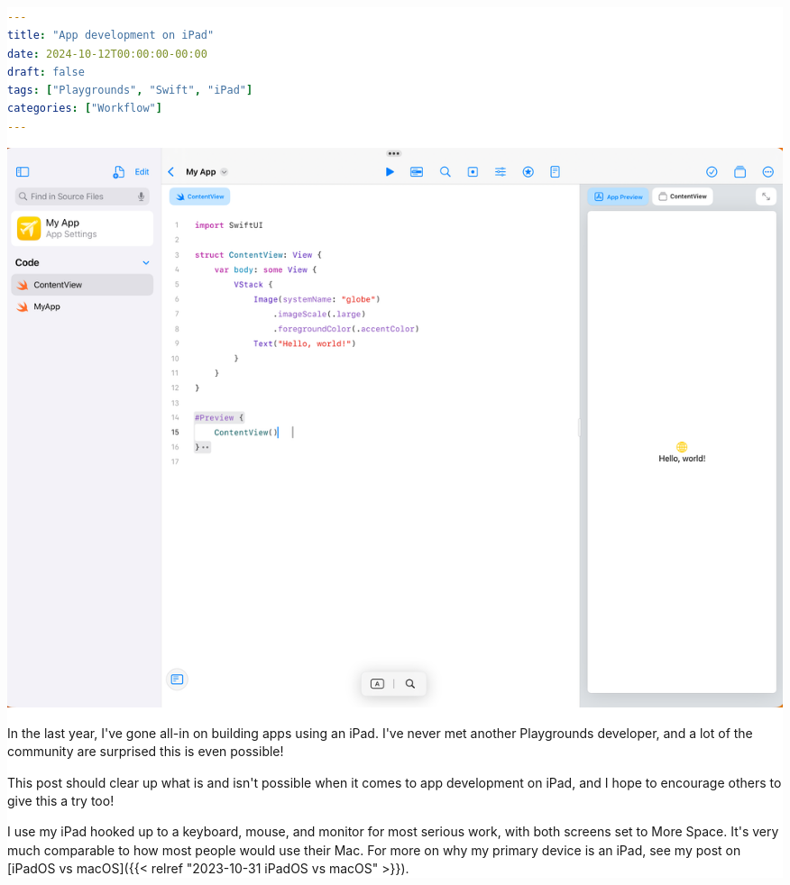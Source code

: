 ```yaml
---
title: "App development on iPad"
date: 2024-10-12T00:00:00-00:00
draft: false
tags: ["Playgrounds", "Swift", "iPad"]
categories: ["Workflow"]
---
```


![Playgrounds Editor](PlaygroundsEditor.png)

In the last year, I've gone all-in on building apps using an iPad. I've never met another Playgrounds developer, and a lot of the community are surprised this is even possible!

This post should clear up what is and isn't possible when it comes to app development on iPad, and I hope to encourage others to give this a try too!

I use my iPad hooked up to a keyboard, mouse, and monitor for most serious work, with both screens set to More Space. It's very much comparable to how most people would use their Mac. For more on why my primary device is an iPad, see my post on [iPadOS vs macOS]({{< relref "2023-10-31 iPadOS vs macOS" >}}).

